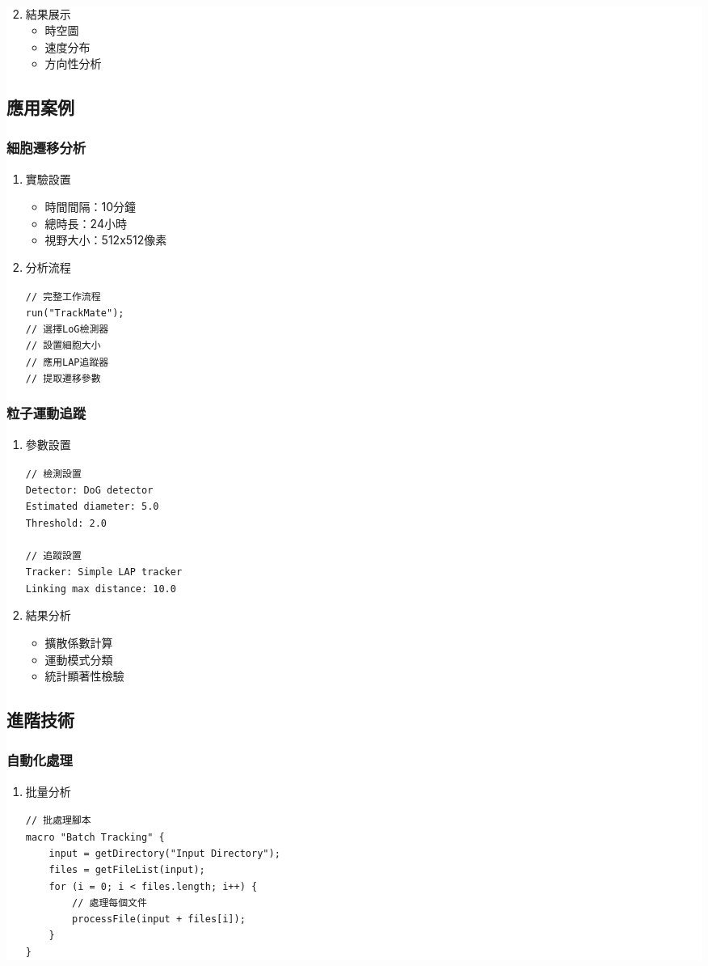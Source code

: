 2. 結果展示
   - 時空圖
   - 速度分布
   - 方向性分析

## 應用案例

### 細胞遷移分析
1. 實驗設置
   - 時間間隔：10分鐘
   - 總時長：24小時
   - 視野大小：512x512像素

2. 分析流程
   ```
   // 完整工作流程
   run("TrackMate");
   // 選擇LoG檢測器
   // 設置細胞大小
   // 應用LAP追蹤器
   // 提取遷移參數
   ```

### 粒子運動追蹤
1. 參數設置
   ```
   // 檢測設置
   Detector: DoG detector
   Estimated diameter: 5.0
   Threshold: 2.0
   
   // 追蹤設置
   Tracker: Simple LAP tracker
   Linking max distance: 10.0
   ```

2. 結果分析
   - 擴散係數計算
   - 運動模式分類
   - 統計顯著性檢驗

## 進階技術

### 自動化處理
1. 批量分析
   ```
   // 批處理腳本
   macro "Batch Tracking" {
       input = getDirectory("Input Directory");
       files = getFileList(input);
       for (i = 0; i < files.length; i++) {
           // 處理每個文件
           processFile(input + files[i]);
       }
   }
   ```
